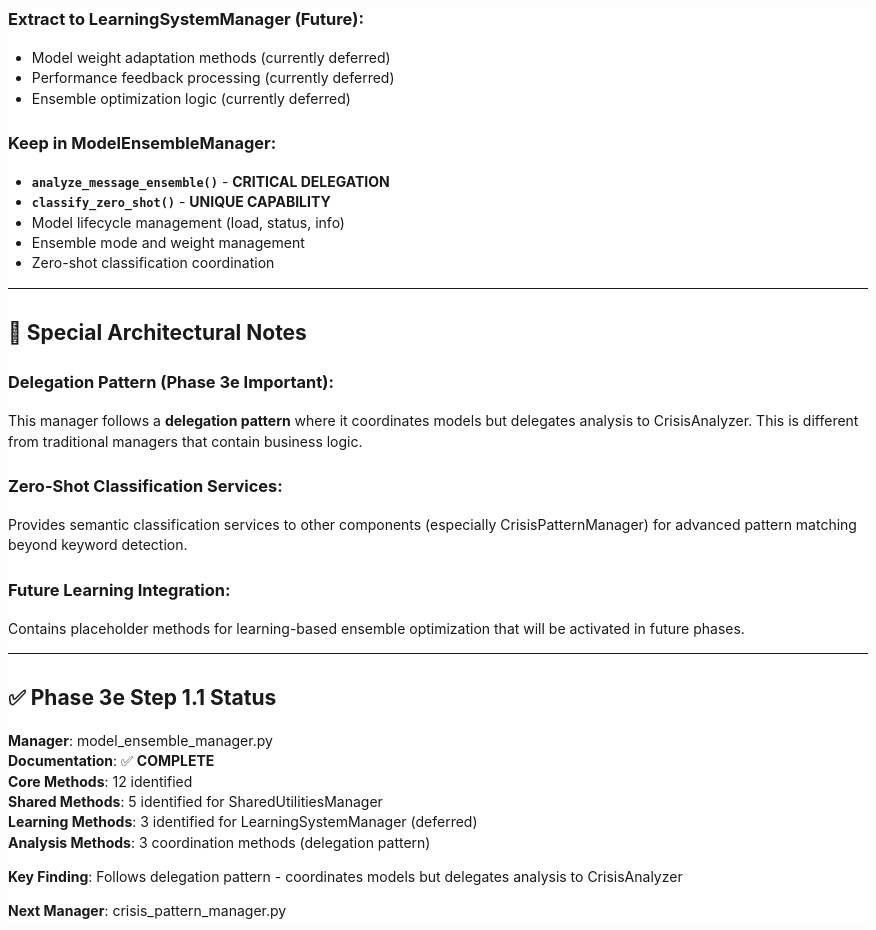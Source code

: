 ### **Extract to LearningSystemManager (Future):**
- Model weight adaptation methods (currently deferred)
- Performance feedback processing (currently deferred)
- Ensemble optimization logic (currently deferred)

### **Keep in ModelEnsembleManager:**
- **`analyze_message_ensemble()`** - **CRITICAL DELEGATION**
- **`classify_zero_shot()`** - **UNIQUE CAPABILITY**
- Model lifecycle management (load, status, info)
- Ensemble mode and weight management
- Zero-shot classification coordination

---

## 🔄 **Special Architectural Notes**

### **Delegation Pattern (Phase 3e Important):**
This manager follows a **delegation pattern** where it coordinates models but delegates analysis to CrisisAnalyzer. This is different from traditional managers that contain business logic.

### **Zero-Shot Classification Services:**
Provides semantic classification services to other components (especially CrisisPatternManager) for advanced pattern matching beyond keyword detection.

### **Future Learning Integration:**
Contains placeholder methods for learning-based ensemble optimization that will be activated in future phases.

---

## ✅ **Phase 3e Step 1.1 Status**

**Manager**: model_ensemble_manager.py  
**Documentation**: ✅ **COMPLETE**  
**Core Methods**: 12 identified  
**Shared Methods**: 5 identified for SharedUtilitiesManager  
**Learning Methods**: 3 identified for LearningSystemManager (deferred)  
**Analysis Methods**: 3 coordination methods (delegation pattern)  

**Key Finding**: Follows delegation pattern - coordinates models but delegates analysis to CrisisAnalyzer

**Next Manager**: crisis_pattern_manager.py
